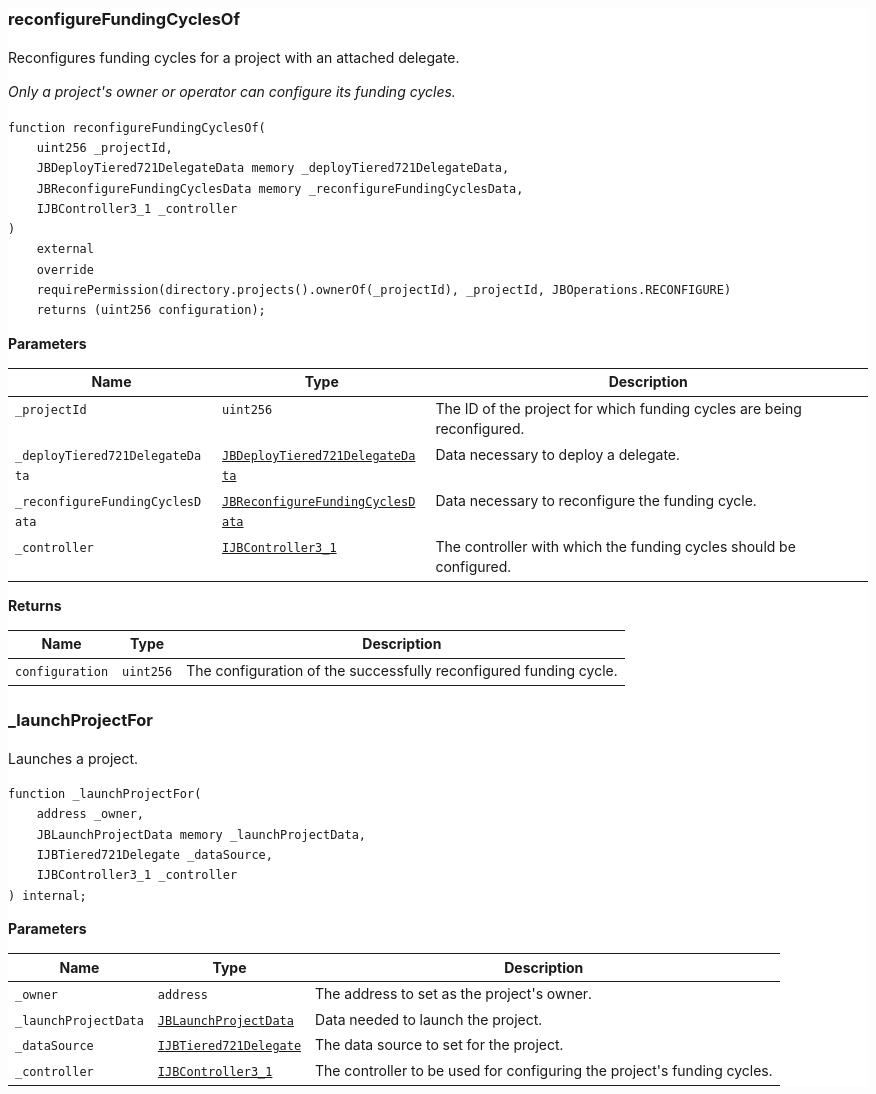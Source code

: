 ### reconfigureFundingCyclesOf

Reconfigures funding cycles for a project with an attached delegate.

_Only a project's owner or operator can configure its funding cycles._

```solidity
function reconfigureFundingCyclesOf(
    uint256 _projectId,
    JBDeployTiered721DelegateData memory _deployTiered721DelegateData,
    JBReconfigureFundingCyclesData memory _reconfigureFundingCyclesData,
    IJBController3_1 _controller
)
    external
    override
    requirePermission(directory.projects().ownerOf(_projectId), _projectId, JBOperations.RECONFIGURE)
    returns (uint256 configuration);
```

**Parameters**

| Name                            | Type                                                                                                                  | Description                                                            |
| ------------------------------- | --------------------------------------------------------------------------------------------------------------------- | ---------------------------------------------------------------------- |
| `_projectId`                    | `uint256`                                                                                                             | The ID of the project for which funding cycles are being reconfigured. |
| `_deployTiered721DelegateData`  | [`JBDeployTiered721DelegateData`](/docs/dev/extensions/juice-721-delegate/structs/jbdeploytiered721delegatedata.md)   | Data necessary to deploy a delegate.                                   |
| `_reconfigureFundingCyclesData` | [`JBReconfigureFundingCyclesData`](/docs/dev/extensions/juice-721-delegate/structs/jbreconfigurefundingcyclesdata.md) | Data necessary to reconfigure the funding cycle.                       |
| `_controller`                   | [`IJBController3_1`](/docs/dev/api/interfaces/ijbcontroller3_1.md)                                                    | The controller with which the funding cycles should be configured.     |

**Returns**

| Name            | Type      | Description                                                       |
| --------------- | --------- | ----------------------------------------------------------------- |
| `configuration` | `uint256` | The configuration of the successfully reconfigured funding cycle. |

### \_launchProjectFor

Launches a project.

```solidity
function _launchProjectFor(
    address _owner,
    JBLaunchProjectData memory _launchProjectData,
    IJBTiered721Delegate _dataSource,
    IJBController3_1 _controller
) internal;
```

**Parameters**

| Name                 | Type                                                                                                 | Description                                                             |
| -------------------- | ---------------------------------------------------------------------------------------------------- | ----------------------------------------------------------------------- |
| `_owner`             | `address`                                                                                            | The address to set as the project's owner.                              |
| `_launchProjectData` | [`JBLaunchProjectData`](/docs/dev/extensions/juice-721-delegate/structs/jblaunchprojectdata.md)      | Data needed to launch the project.                                      |
| `_dataSource`        | [`IJBTiered721Delegate`](/docs/dev/extensions/juice-721-delegate/interfaces/ijbtiered721delegate.md) | The data source to set for the project.                                 |
| `_controller`        | [`IJBController3_1`](/docs/dev/api/interfaces/ijbcontroller3_1.md)                                   | The controller to be used for configuring the project's funding cycles. |
